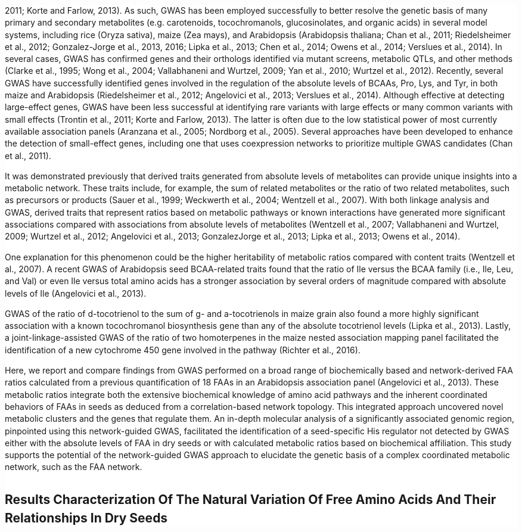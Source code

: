 2011; Korte and Farlow, 2013). As such, GWAS has been employed successfully to better resolve the genetic basis of many primary and secondary metabolites (e.g. carotenoids, tocochromanols, glucosinolates, and organic acids) in several model systems, including rice (Oryza sativa), maize (Zea mays), and Arabidopsis (Arabidopsis thaliana; Chan et al., 2011; Riedelsheimer et al., 2012; Gonzalez-Jorge et al., 2013, 2016; Lipka et al., 2013; Chen et al., 2014; Owens et al., 2014; Verslues et al., 2014). In several cases, GWAS has confirmed genes and their orthologs identified via mutant screens, metabolic QTLs, and other methods (Clarke et al., 1995; Wong et al., 2004; Vallabhaneni and Wurtzel, 2009; Yan et al., 2010; Wurtzel et al., 2012). Recently, several GWAS have successfully identified genes involved in the regulation of the absolute levels of BCAAs, Pro, Lys, and Tyr, in both maize and Arabidopsis (Riedelsheimer et al., 2012; Angelovici et al., 2013; Verslues et al., 2014). Although effective at detecting large-effect genes, GWAS have been less successful at identifying rare variants with large effects or many common variants with small effects
(Trontin et al., 2011; Korte and Farlow, 2013). The latter is often due to the low statistical power of most currently available association panels (Aranzana et al., 2005; Nordborg et al., 2005). Several approaches have been developed to enhance the detection of small-effect genes, including one that uses coexpression networks to prioritize multiple GWAS candidates (Chan et al., 2011).

It was demonstrated previously that derived traits generated from absolute levels of metabolites can provide unique insights into a metabolic network. These traits include, for example, the sum of related metabolites or the ratio of two related metabolites, such as precursors or products (Sauer et al., 1999; Weckwerth et al., 2004; Wentzell et al., 2007). With both linkage analysis and GWAS, derived traits that represent ratios based on metabolic pathways or known interactions have generated more significant associations compared with associations from absolute levels of metabolites
(Wentzell et al., 2007; Vallabhaneni and Wurtzel, 2009; Wurtzel et al., 2012; Angelovici et al., 2013; GonzalezJorge et al., 2013; Lipka et al., 2013; Owens et al., 2014).

One explanation for this phenomenon could be the higher heritability of metabolic ratios compared with content traits (Wentzell et al., 2007). A recent GWAS of Arabidopsis seed BCAA-related traits found that the ratio of Ile versus the BCAA family (i.e., Ile, Leu, and Val) or even Ile versus total amino acids has a stronger association by several orders of magnitude compared with absolute levels of Ile (Angelovici et al., 2013).

GWAS of the ratio of d-tocotrienol to the sum of g- and a-tocotrienols in maize grain also found a more highly significant association with a known tocochromanol biosynthesis gene than any of the absolute tocotrienol levels (Lipka et al., 2013). Lastly, a joint-linkage-assisted GWAS of the ratio of two homoterpenes in the maize nested association mapping panel facilitated the identification of a new cytochrome 450 gene involved in the pathway (Richter et al., 2016).

Here, we report and compare findings from GWAS
performed on a broad range of biochemically based and network-derived FAA ratios calculated from a previous quantification of 18 FAAs in an Arabidopsis association panel (Angelovici et al., 2013). These metabolic ratios integrate both the extensive biochemical knowledge of amino acid pathways and the inherent coordinated behaviors of FAAs in seeds as deduced from a correlation-based network topology. This integrated approach uncovered novel metabolic clusters and the genes that regulate them. An in-depth molecular analysis of a significantly associated genomic region, pinpointed using this network-guided GWAS, facilitated the identification of a seed-specific His regulator not detected by GWAS either with the absolute levels of FAA in dry seeds or with calculated metabolic ratios based on biochemical affiliation. This study supports the potential of the network-guided GWAS approach to elucidate the genetic basis of a complex coordinated metabolic network, such as the FAA network.

## Results Characterization Of The Natural Variation Of Free Amino Acids And Their Relationships In Dry Seeds
